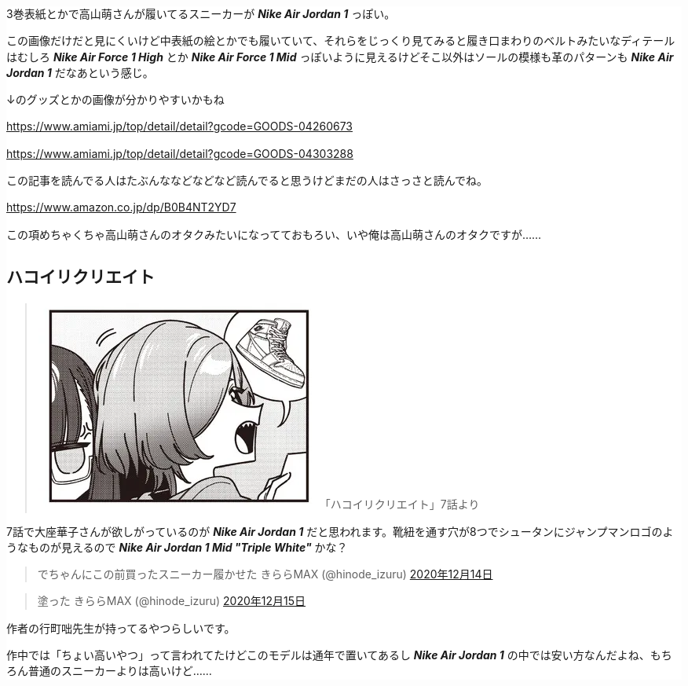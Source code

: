 <p>3巻表紙とかで高山萌さんが履いてるスニーカーが <strong><em>Nike Air Jordan 1</em></strong> っぽい。</p>

<p>この画像だけだと見にくいけど中表紙の絵とかでも履いていて、それらをじっくり見てみると履き口まわりのベルトみたいなディテールはむしろ <strong><em>Nike Air Force 1 High</em></strong> とか <strong><em>Nike Air Force 1 Mid</em></strong> っぽいように見えるけどそこ以外はソールの模様も革のパターンも <strong><em>Nike Air Jordan 1</em></strong> だなあという感じ。</p>

<p>↓のグッズとかの画像が分かりやすいかもね</p>

<p><a href="https://www.amiami.jp/top/detail/detail?gcode=GOODS-04260673" target="_blank" rel="noopener noreferrer">https://www.amiami.jp/top/detail/detail?gcode=GOODS-04260673</a></p>

<p><a href="https://www.amiami.jp/top/detail/detail?gcode=GOODS-04303288" target="_blank" rel="noopener noreferrer">https://www.amiami.jp/top/detail/detail?gcode=GOODS-04303288</a></p>

<p>この記事を読んでる人はたぶんななどなどなど読んでると思うけどまだの人はさっさと読んでね。</p>

<p><a href="https://www.amazon.co.jp/dp/B0B4NT2YD7" target="_blank" rel="noopener noreferrer">https://www.amazon.co.jp/dp/B0B4NT2YD7</a></p>

<p>この項めちゃくちゃ高山萌さんのオタクみたいになってておもろい、いや俺は高山萌さんのオタクですが……</p>

<h2>ハコイリクリエイト</h2>

<blockquote><p><img src="/img/blog/20230526195223.png">
「ハコイリクリエイト」7話より</p></blockquote>

<p>7話で大座華子さんが欲しがっているのが <strong><em>Nike Air Jordan 1</em></strong> だと思われます。靴紐を通す穴が8つでシュータンにジャンプマンロゴのようなものが見えるので <strong><em>Nike Air Jordan 1 Mid "Triple White"</em></strong> かな？</p>

<p><blockquote data-conversation="none" class="twitter-tweet" data-lang="ja"><p lang="ja" dir="ltr">でちゃんにこの前買ったスニーカー履かせた きららMAX (@hinode_izuru) <a href="https://twitter.com/hinode_izuru/status/1338563272362979328?ref_src=twsrc%5Etfw">2020年12月14日</a></blockquote> <script async src="https://platform.twitter.com/widgets.js" charset="utf-8"></script> </p>

<p><blockquote data-conversation="none" class="twitter-tweet" data-lang="ja"><p lang="ja" dir="ltr">塗った きららMAX (@hinode_izuru) <a href="https://twitter.com/hinode_izuru/status/1338836077461704705?ref_src=twsrc%5Etfw">2020年12月15日</a></blockquote> <script async src="https://platform.twitter.com/widgets.js" charset="utf-8"></script> </p>

<p>作者の行町咄先生が持ってるやつらしいです。</p>

<p>作中では「ちょい高いやつ」って言われてたけどこのモデルは通年で置いてあるし <strong><em>Nike Air Jordan 1</em></strong> の中では安い方なんだよね、もちろん普通のスニーカーよりは高いけど……</p>
